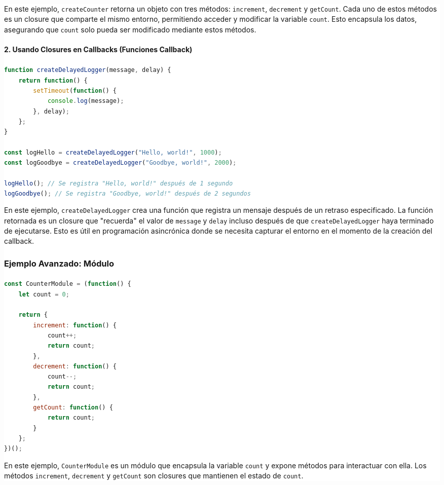 En este ejemplo, `createCounter` retorna un objeto con tres métodos: `increment`, `decrement` y `getCount`. Cada uno de estos métodos es un closure que comparte el mismo entorno, permitiendo acceder y modificar la variable `count`. Esto encapsula los datos, asegurando que `count` solo pueda ser modificado mediante estos métodos.

#### 2. Usando Closures en Callbacks (Funciones Callback)

```javascript
function createDelayedLogger(message, delay) {
    return function() {
        setTimeout(function() {
            console.log(message);
        }, delay);
    };
}

const logHello = createDelayedLogger("Hello, world!", 1000);
const logGoodbye = createDelayedLogger("Goodbye, world!", 2000);

logHello(); // Se registra "Hello, world!" después de 1 segundo
logGoodbye(); // Se registra "Goodbye, world!" después de 2 segundos
```

En este ejemplo, `createDelayedLogger` crea una función que registra un mensaje después de un retraso especificado. La función retornada es un closure que "recuerda" el valor de `message` y `delay` incluso después de que `createDelayedLogger` haya terminado de ejecutarse. Esto es útil en programación asincrónica donde se necesita capturar el entorno en el momento de la creación del callback.

### Ejemplo Avanzado: Módulo

```javascript
const CounterModule = (function() {
    let count = 0;

    return {
        increment: function() {
            count++;
            return count;
        },
        decrement: function() {
            count--;
            return count;
        },
        getCount: function() {
            return count;
        }
    };
})();
```

En este ejemplo, `CounterModule` es un módulo que encapsula la variable `count` y expone métodos para interactuar con ella. Los métodos `increment`, `decrement` y `getCount` son closures que mantienen el estado de `count`.
